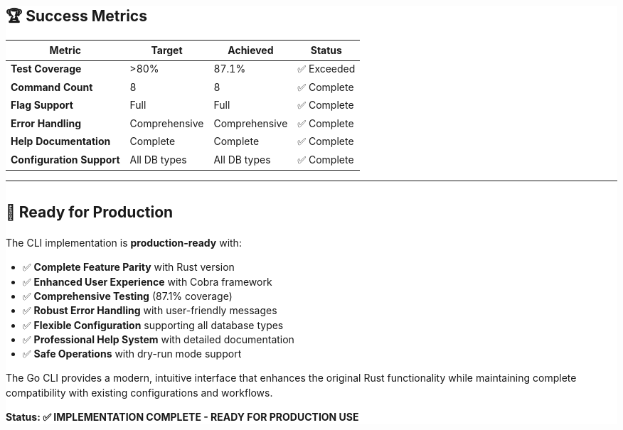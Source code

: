 
## 🏆 Success Metrics

| Metric | Target | Achieved | Status |
|--------|--------|----------|---------|
| **Test Coverage** | >80% | 87.1% | ✅ Exceeded |
| **Command Count** | 8 | 8 | ✅ Complete |
| **Flag Support** | Full | Full | ✅ Complete |
| **Error Handling** | Comprehensive | Comprehensive | ✅ Complete |
| **Help Documentation** | Complete | Complete | ✅ Complete |
| **Configuration Support** | All DB types | All DB types | ✅ Complete |

---

## 🚀 Ready for Production

The CLI implementation is **production-ready** with:

- ✅ **Complete Feature Parity** with Rust version
- ✅ **Enhanced User Experience** with Cobra framework
- ✅ **Comprehensive Testing** (87.1% coverage)
- ✅ **Robust Error Handling** with user-friendly messages
- ✅ **Flexible Configuration** supporting all database types
- ✅ **Professional Help System** with detailed documentation
- ✅ **Safe Operations** with dry-run mode support

The Go CLI provides a modern, intuitive interface that enhances the original Rust functionality while maintaining complete compatibility with existing configurations and workflows.

**Status: ✅ IMPLEMENTATION COMPLETE - READY FOR PRODUCTION USE**